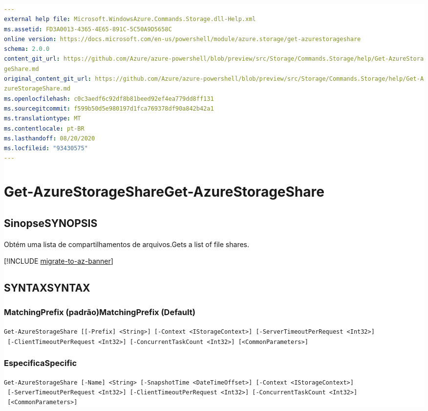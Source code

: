 ```yaml
---
external help file: Microsoft.WindowsAzure.Commands.Storage.dll-Help.xml
ms.assetid: FD3A0013-4365-4E65-891C-5C50A9D5658C
online version: https://docs.microsoft.com/en-us/powershell/module/azure.storage/get-azurestorageshare
schema: 2.0.0
content_git_url: https://github.com/Azure/azure-powershell/blob/preview/src/Storage/Commands.Storage/help/Get-AzureStorageShare.md
original_content_git_url: https://github.com/Azure/azure-powershell/blob/preview/src/Storage/Commands.Storage/help/Get-AzureStorageShare.md
ms.openlocfilehash: c0c3aedf6c92df8b81beed92ef4ea779dd8ff131
ms.sourcegitcommit: f599b50d5e980197d1fca769378df90a842b42a1
ms.translationtype: MT
ms.contentlocale: pt-BR
ms.lasthandoff: 08/20/2020
ms.locfileid: "93430575"
---
```

# <span data-ttu-id="a30e7-101">Get-AzureStorageShare</span><span class="sxs-lookup"><span data-stu-id="a30e7-101">Get-AzureStorageShare</span></span>

## <span data-ttu-id="a30e7-102">Sinopse</span><span class="sxs-lookup"><span data-stu-id="a30e7-102">SYNOPSIS</span></span>
<span data-ttu-id="a30e7-103">Obtém uma lista de compartilhamentos de arquivos.</span><span class="sxs-lookup"><span data-stu-id="a30e7-103">Gets a list of file shares.</span></span>

[!INCLUDE [migrate-to-az-banner](../../includes/migrate-to-az-banner.md)]

## <span data-ttu-id="a30e7-104">SYNTAX</span><span class="sxs-lookup"><span data-stu-id="a30e7-104">SYNTAX</span></span>

### <span data-ttu-id="a30e7-105">MatchingPrefix (padrão)</span><span class="sxs-lookup"><span data-stu-id="a30e7-105">MatchingPrefix (Default)</span></span>
```
Get-AzureStorageShare [[-Prefix] <String>] [-Context <IStorageContext>] [-ServerTimeoutPerRequest <Int32>]
 [-ClientTimeoutPerRequest <Int32>] [-ConcurrentTaskCount <Int32>] [<CommonParameters>]
```

### <span data-ttu-id="a30e7-106">Especifica</span><span class="sxs-lookup"><span data-stu-id="a30e7-106">Specific</span></span>
```
Get-AzureStorageShare [-Name] <String> [-SnapshotTime <DateTimeOffset>] [-Context <IStorageContext>]
 [-ServerTimeoutPerRequest <Int32>] [-ClientTimeoutPerRequest <Int32>] [-ConcurrentTaskCount <Int32>]
 [<CommonParameters>]
```
